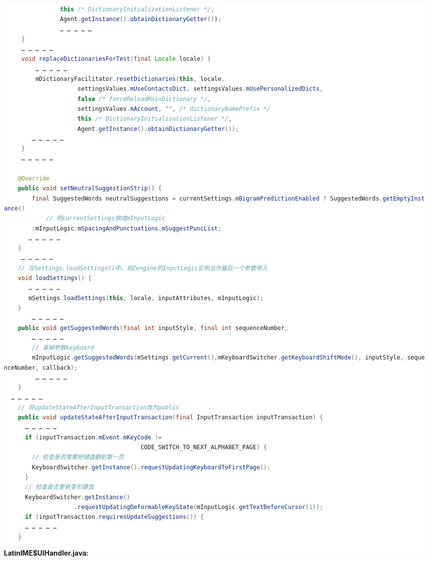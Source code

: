 ```java
                this /* DictionaryInitializationListener */,
                Agent.getInstance().obtainDictionaryGetter());
                … … … … …
     }
     … … … … …
     void replaceDictionariesForTest(final Locale locale) {
         … … … … …
         mDictionaryFacilitator.resetDictionaries(this, locale,
                     settingsValues.mUseContactsDict, settingsValues.mUsePersonalizedDicts,
                     false /* forceReloadMainDictionary */,
                     settingsValues.mAccount, "", /* dictionaryNamePrefix */
                     this /* DictionaryInitializationListener */,
                     Agent.getInstance().obtainDictionaryGetter());
       	… … … … …
     }
     … … … … …
     
  	@Override
  	public void setNeutralSuggestionStrip() {
		final SuggestedWords neutralSuggestions = currentSettings.mBigramPredictionEnabled ? SuggestedWords.getEmptyInstance()
        	// 把currentSettings换成mInputLogic
  		:mInputLogic.mSpacingAndPunctuations.mSuggestPuncList;
       … … … … …
  	}
     … … … … …
    // 在Settings.loadSettings()中，将Zengine的InputLogic实例当作最后一个参数带入
    void loadSettings() {
       … … … … …
       mSettings.loadSettings(this, locale, inputAttributes, mInputLogic);
    }
        … … … … …
  	public void getSuggestedWords(final int inputStyle, final int sequenceNumber,
      	… … … … …
        // 拿掉参数keyboard
      	mInputLogic.getSuggestedWords(mSettings.getCurrent(),mKeyboardSwitcher.getKeyboardShiftMode(), inputStyle, sequenceNumber, callback);
         … … … … …
   	}
  … … … … …
  	// 将updateStateAfterInputTransaction改为public
  	public void updateStateAfterInputTransaction(final InputTransaction inputTransaction) {
      … … … … …
      if (inputTransaction.mEvent.mKeyCode !=  
                                       CODE_SWITCH_TO_NEXT_ALPHABET_PAGE) {
        // 检查是否需要把键盘翻到第一页
        KeyboardSwitcher.getInstance().requestUpdatingKeyboardToFirstPage();
      }
      // 检查是否更新变形键盘
      KeyboardSwitcher.getInstance()
                    .requestUpdatingDeformableKeyState(mInputLogic.getTextBeforeCursor(1));
      if (inputTransaction.requiresUpdateSuggestions()) {
      … … … … …
  	}
```
**LatinIME$UIHandler.java:**
